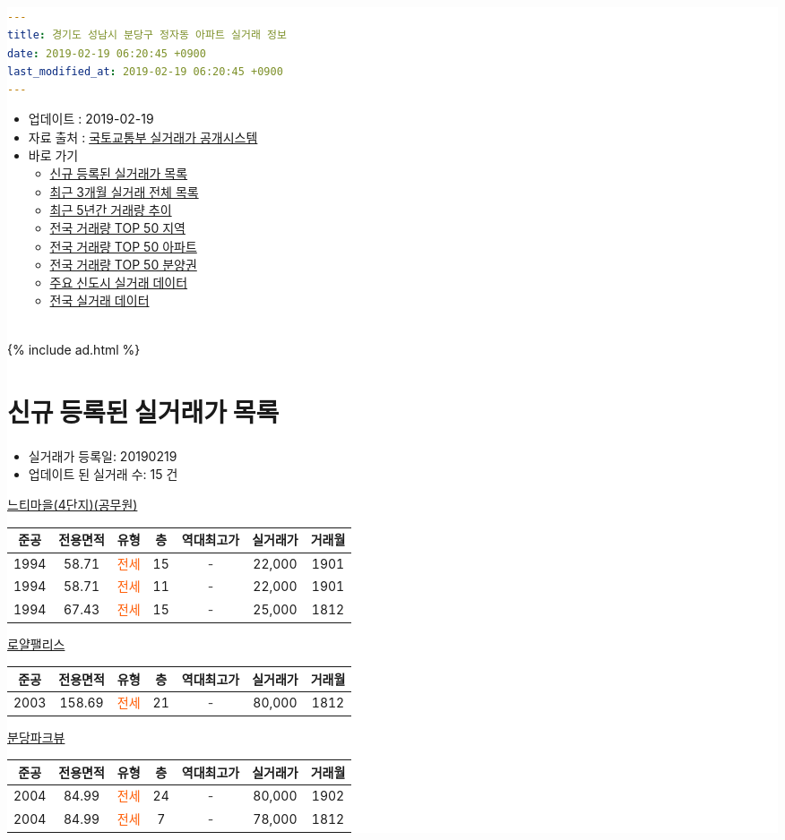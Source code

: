 ```yaml
---
title: 경기도 성남시 분당구 정자동 아파트 실거래 정보
date: 2019-02-19 06:20:45 +0900
last_modified_at: 2019-02-19 06:20:45 +0900
---
```


* 업데이트 : 2019-02-19
* 자료 출처 : [국토교통부 실거래가 공개시스템](http://rt.molit.go.kr)
* 바로 가기
    * [신규 등록된 실거래가 목록](#신규-등록된-실거래가-목록)
    * [최근 3개월 실거래 전체 목록](#최근-3개월-실거래-전체-목록)
    * [최근 5년간 거래량 추이](#최근-5년간-거래량-추이)
    * [전국 거래량 TOP 50 지역](https://ayogom.github.io/apt-trade-info/최근-3개월-전국에서-가장-거래가-많이-발생한-지역)
    * [전국 거래량 TOP 50 아파트](https://ayogom.github.io/apt-trade-info/최근-3개월-전국에서-가장-거래가-많이-발생한-아파트)
    * [전국 거래량 TOP 50 분양권](https://ayogom.github.io/apt-trade-info/최근-3개월-전국에서-가장-거래가-많이-발생한-분양권)
    * [주요 신도시 실거래 데이터](https://ayogom.github.io/apt-trade-info/주요-신도시)
    * [전국 실거래 데이터](https://ayogom.github.io/apt-trade-info/전국)
<br>
{% include ad.html %}
<br>

# 신규 등록된 실거래가 목록
* 실거래가 등록일: 20190219
* 업데이트 된 실거래 수: 15 건


[느티마을(4단지)(공무원)](https://search.naver.com/search.naver?query=%EA%B2%BD%EA%B8%B0%EB%8F%84+%EC%84%B1%EB%82%A8%EC%8B%9C+%EB%B6%84%EB%8B%B9%EA%B5%AC+%EC%A0%95%EC%9E%90%EB%8F%99+%EB%8A%90%ED%8B%B0%EB%A7%88%EC%9D%84%284%EB%8B%A8%EC%A7%80%29%28%EA%B3%B5%EB%AC%B4%EC%9B%90%29)

|준공|전용면적|유형|층|역대최고가|실거래가|거래월|
|:---:|:---:|:---:|:---:|:---:|:---:|:---:|
|1994|58.71|<span style="color:#ff5a00">전세</span>|15|<span style="color:#444444">-</span>|22,000|1901|
|1994|58.71|<span style="color:#ff5a00">전세</span>|11|<span style="color:#444444">-</span>|22,000|1901|
|1994|67.43|<span style="color:#ff5a00">전세</span>|15|<span style="color:#444444">-</span>|25,000|1812|

[로얄팰리스](https://search.naver.com/search.naver?query=%EA%B2%BD%EA%B8%B0%EB%8F%84+%EC%84%B1%EB%82%A8%EC%8B%9C+%EB%B6%84%EB%8B%B9%EA%B5%AC+%EC%A0%95%EC%9E%90%EB%8F%99+%EB%A1%9C%EC%96%84%ED%8C%B0%EB%A6%AC%EC%8A%A4)

|준공|전용면적|유형|층|역대최고가|실거래가|거래월|
|:---:|:---:|:---:|:---:|:---:|:---:|:---:|
|2003|158.69|<span style="color:#ff5a00">전세</span>|21|<span style="color:#444444">-</span>|80,000|1812|

[분당파크뷰](https://search.naver.com/search.naver?query=%EA%B2%BD%EA%B8%B0%EB%8F%84+%EC%84%B1%EB%82%A8%EC%8B%9C+%EB%B6%84%EB%8B%B9%EA%B5%AC+%EC%A0%95%EC%9E%90%EB%8F%99+%EB%B6%84%EB%8B%B9%ED%8C%8C%ED%81%AC%EB%B7%B0)

|준공|전용면적|유형|층|역대최고가|실거래가|거래월|
|:---:|:---:|:---:|:---:|:---:|:---:|:---:|
|2004|84.99|<span style="color:#ff5a00">전세</span>|24|<span style="color:#444444">-</span>|80,000|1902|
|2004|84.99|<span style="color:#ff5a00">전세</span>|7|<span style="color:#444444">-</span>|78,000|1812|
